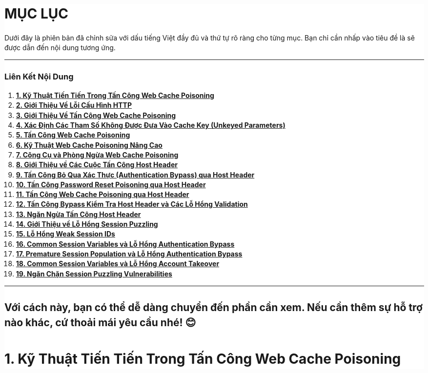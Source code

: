 
# MỤC LỤC

Dưới đây là phiên bản đã chỉnh sửa với dấu tiếng Việt đầy đủ và thứ tự rõ ràng cho từng mục. Bạn chỉ cần nhấp vào tiêu đề là sẽ được dẫn đến nội dung tương ứng.

---

### **Liên Kết Nội Dung**

1. [**1. Kỹ Thuật Tiến Tiến Trong Tấn Công Web Cache Poisoning**](#1-ky-thuat-tien-tien-trong-tan-cong-web-cache-poisoning)  
2. [**2. Giới Thiệu Về Lỗi Cấu Hình HTTP**](#2-gioi-thieu-ve-loi-cau-hinh-http)  
3. [**3. Giới Thiệu Về Tấn Công Web Cache Poisoning**](#3-gioi-thieu-ve-tan-cong-web-cache-poisoning)  
4. [**4. Xác Định Các Tham Số Không Được Đưa Vào Cache Key (Unkeyed Parameters)**](#4-xac-dinh-cac-tham-so-khong-duoc-dua-vao-cache-key-unkeyed-parameters)  
5. [**5. Tấn Công Web Cache Poisoning**](#5-tan-cong-web-cache-poisoning)  
6. [**6. Kỹ Thuật Web Cache Poisoning Nâng Cao**](#6-ky-thuat-web-cache-poisoning-nang-cao)  
7. [**7. Công Cụ và Phòng Ngừa Web Cache Poisoning**](#7-cong-cu-va-phong-ngua-web-cache-poisoning)  
8. [**8. Giới Thiệu về Các Cuộc Tấn Công Host Header**](#8-gioi-thieu-ve-cac-cuoc-tan-cong-host-header)  
9. [**9. Tấn Công Bỏ Qua Xác Thực (Authentication Bypass) qua Host Header**](#9-tan-cong-bo-qua-xac-thuc-authentication-bypass-qua-host-header)  
10. [**10. Tấn Công Password Reset Poisoning qua Host Header**](#10-tan-cong-password-reset-poisoning-qua-host-header)  
11. [**11. Tấn Công Web Cache Poisoning qua Host Header**](#11-tan-cong-web-cache-poisoning-qua-host-header)  
12. [**12. Tấn Công Bypass Kiểm Tra Host Header và Các Lỗ Hổng Validation**](#12-tan-cong-bypass-kiem-tra-host-header-va-cac-lo-hong-validation)  
13. [**13. Ngăn Ngừa Tấn Công Host Header**](#13-ngan-ngua-tan-cong-host-header)  
14. [**14. Giới Thiệu về Lỗ Hổng Session Puzzling**](#14-gioi-thieu-ve-lo-hong-session-puzzling)  
15. [**15. Lỗ Hổng Weak Session IDs**](#15-lo-hong-weak-session-ids)  
16. [**16. Common Session Variables và Lỗ Hổng Authentication Bypass**](#16-common-session-variables-va-lo-hong-authentication-bypass)  
17. [**17. Premature Session Population và Lỗ Hổng Authentication Bypass**](#17-premature-session-population-va-lo-hong-authentication-bypass)  
18. [**18. Common Session Variables và Lỗ Hổng Account Takeover**](#18-common-session-variables-va-lo-hong-account-takeover)  
19. [**19. Ngăn Chặn Session Puzzling Vulnerabilities**](#19-ngan-chan-session-puzzling-vulnerabilities)  

---

Với cách này, bạn có thể dễ dàng chuyển đến phần cần xem. Nếu cần thêm sự hỗ trợ nào khác, cứ thoải mái yêu cầu nhé! 😊
---


# 1. Kỹ Thuật Tiến Tiến Trong Tấn Công Web Cache Poisoning
